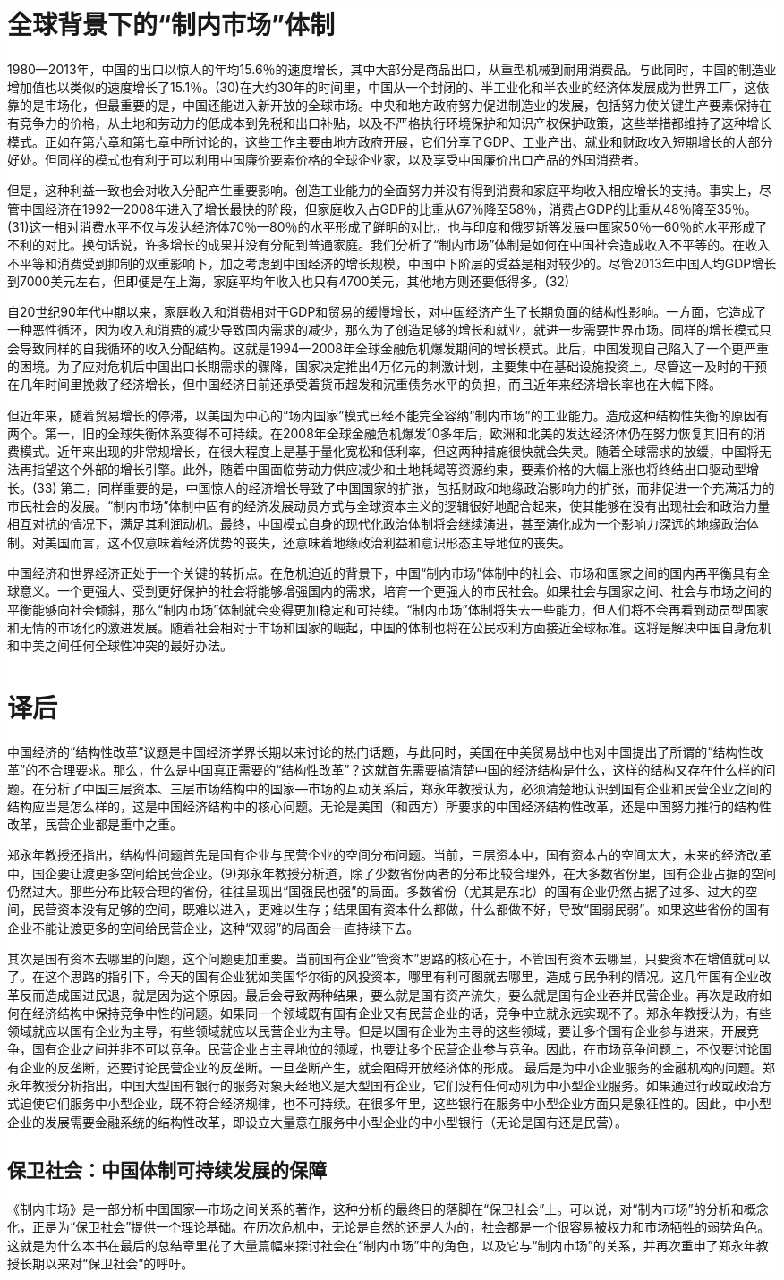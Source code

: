 # 全球背景下的“制内市场”体制

1980—2013年，中国的出口以惊人的年均15.6％的速度增长，其中大部分是商品出口，从重型机械到耐用消费品。与此同时，中国的制造业增加值也以类似的速度增长了15.1％。(30)在大约30年的时间里，中国从一个封闭的、半工业化和半农业的经济体发展成为世界工厂，这依靠的是市场化，但最重要的是，中国还能进入新开放的全球市场。中央和地方政府努力促进制造业的发展，包括努力使关键生产要素保持在有竞争力的价格，从土地和劳动力的低成本到免税和出口补贴，以及不严格执行环境保护和知识产权保护政策，这些举措都维持了这种增长模式。正如在第六章和第七章中所讨论的，这些工作主要由地方政府开展，它们分享了GDP、工业产出、就业和财政收入短期增长的大部分好处。但同样的模式也有利于可以利用中国廉价要素价格的全球企业家，以及享受中国廉价出口产品的外国消费者。

但是，这种利益一致也会对收入分配产生重要影响。创造工业能力的全面努力并没有得到消费和家庭平均收入相应增长的支持。事实上，尽管中国经济在1992—2008年进入了增长最快的阶段，但家庭收入占GDP的比重从67％降至58％，消费占GDP的比重从48％降至35％。(31)这一相对消费水平不仅与发达经济体70％—80％的水平形成了鲜明的对比，也与印度和俄罗斯等发展中国家50％—60％的水平形成了不利的对比。换句话说，许多增长的成果并没有分配到普通家庭。我们分析了“制内市场”体制是如何在中国社会造成收入不平等的。在收入不平等和消费受到抑制的双重影响下，加之考虑到中国经济的增长规模，中国中下阶层的受益是相对较少的。尽管2013年中国人均GDP增长到7000美元左右，但即便是在上海，家庭平均年收入也只有4700美元，其他地方则还要低得多。(32)

自20世纪90年代中期以来，家庭收入和消费相对于GDP和贸易的缓慢增长，对中国经济产生了长期负面的结构性影响。一方面，它造成了一种恶性循环，因为收入和消费的减少导致国内需求的减少，那么为了创造足够的增长和就业，就进一步需要世界市场。同样的增长模式只会导致同样的自我循环的收入分配结构。这就是1994—2008年全球金融危机爆发期间的增长模式。此后，中国发现自己陷入了一个更严重的困境。为了应对危机后中国出口长期需求的骤降，国家决定推出4万亿元的刺激计划，主要集中在基础设施投资上。尽管这一及时的干预在几年时间里挽救了经济增长，但中国经济目前还承受着货币超发和沉重债务水平的负担，而且近年来经济增长率也在大幅下降。

但近年来，随着贸易增长的停滞，以美国为中心的“场内国家”模式已经不能完全容纳“制内市场”的工业能力。造成这种结构性失衡的原因有两个。第一，旧的全球失衡体系变得不可持续。在2008年全球金融危机爆发10多年后，欧洲和北美的发达经济体仍在努力恢复其旧有的消费模式。近年来出现的非常规增长，在很大程度上是基于量化宽松和低利率，但这两种措施很快就会失灵。随着全球需求的放缓，中国将无法再指望这个外部的增长引擎。此外，随着中国面临劳动力供应减少和土地耗竭等资源约束，要素价格的大幅上涨也将终结出口驱动型增长。(33)
第二，同样重要的是，中国惊人的经济增长导致了中国国家的扩张，包括财政和地缘政治影响力的扩张，而非促进一个充满活力的市民社会的发展。“制内市场”体制中固有的经济发展动员方式与全球资本主义的逻辑很好地配合起来，使其能够在没有出现社会和政治力量相互对抗的情况下，满足其利润动机。最终，中国模式自身的现代化政治体制将会继续演进，甚至演化成为一个影响力深远的地缘政治体制。对美国而言，这不仅意味着经济优势的丧失，还意味着地缘政治利益和意识形态主导地位的丧失。

中国经济和世界经济正处于一个关键的转折点。在危机迫近的背景下，中国“制内市场”体制中的社会、市场和国家之间的国内再平衡具有全球意义。一个更强大、受到更好保护的社会将能够增强国内的需求，培育一个更强大的市民社会。如果社会与国家之间、社会与市场之间的平衡能够向社会倾斜，那么“制内市场”体制就会变得更加稳定和可持续。“制内市场”体制将失去一些能力，但人们将不会再看到动员型国家和无情的市场化的激进发展。随着社会相对于市场和国家的崛起，中国的体制也将在公民权利方面接近全球标准。这将是解决中国自身危机和中美之间任何全球性冲突的最好办法。








# 译后
中国经济的“结构性改革”议题是中国经济学界长期以来讨论的热门话题，与此同时，美国在中美贸易战中也对中国提出了所谓的“结构性改革”的不合理要求。那么，什么是中国真正需要的“结构性改革”？这就首先需要搞清楚中国的经济结构是什么，这样的结构又存在什么样的问题。在分析了中国三层资本、三层市场结构中的国家—市场的互动关系后，郑永年教授认为，必须清楚地认识到国有企业和民营企业之间的结构应当是怎么样的，这是中国经济结构中的核心问题。无论是美国（和西方）所要求的中国经济结构性改革，还是中国努力推行的结构性改革，民营企业都是重中之重。

郑永年教授还指出，结构性问题首先是国有企业与民营企业的空间分布问题。当前，三层资本中，国有资本占的空间太大，未来的经济改革中，国企要让渡更多空间给民营企业。(9)郑永年教授分析道，除了少数省份两者的分布比较合理外，在大多数省份里，国有企业占据的空间仍然过大。那些分布比较合理的省份，往往呈现出“国强民也强”的局面。多数省份（尤其是东北）的国有企业仍然占据了过多、过大的空间，民营资本没有足够的空间，既难以进入，更难以生存；结果国有资本什么都做，什么都做不好，导致“国弱民弱”。如果这些省份的国有企业不能让渡更多的空间给民营企业，这种“双弱”的局面会一直持续下去。

其次是国有资本去哪里的问题，这个问题更加重要。当前国有企业“管资本”思路的核心在于，不管国有资本去哪里，只要资本在增值就可以了。在这个思路的指引下，今天的国有企业犹如美国华尔街的风投资本，哪里有利可图就去哪里，造成与民争利的情况。这几年国有企业改革反而造成国进民退，就是因为这个原因。最后会导致两种结果，要么就是国有资产流失，要么就是国有企业吞并民营企业。再次是政府如何在经济结构中保持竞争中性的问题。如果同一个领域既有国有企业又有民营企业的话，竞争中立就永远实现不了。郑永年教授认为，有些领域就应以国有企业为主导，有些领域就应以民营企业为主导。但是以国有企业为主导的这些领域，要让多个国有企业参与进来，开展竞争，国有企业之间并非不可以竞争。民营企业占主导地位的领域，也要让多个民营企业参与竞争。因此，在市场竞争问题上，不仅要讨论国有企业的反垄断，还要讨论民营企业的反垄断。一旦垄断产生，就会阻碍开放经济体的形成。
最后是为中小企业服务的金融机构的问题。郑永年教授分析指出，中国大型国有银行的服务对象天经地义是大型国有企业，它们没有任何动机为中小型企业服务。如果通过行政或政治方式迫使它们服务中小型企业，既不符合经济规律，也不可持续。在很多年里，这些银行在服务中小型企业方面只是象征性的。因此，中小型企业的发展需要金融系统的结构性改革，即设立大量意在服务中小型企业的中小型银行（无论是国有还是民营）。

## 保卫社会：中国体制可持续发展的保障
《制内市场》是一部分析中国国家—市场之间关系的著作，这种分析的最终目的落脚在“保卫社会”上。可以说，对“制内市场”的分析和概念化，正是为“保卫社会”提供一个理论基础。在历次危机中，无论是自然的还是人为的，社会都是一个很容易被权力和市场牺牲的弱势角色。这就是为什么本书在最后的总结章里花了大量篇幅来探讨社会在“制内市场”中的角色，以及它与“制内市场”的关系，并再次重申了郑永年教授长期以来对“保卫社会”的呼吁。
